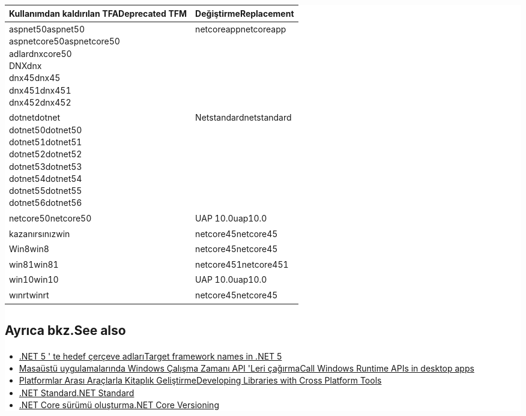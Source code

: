 | <span data-ttu-id="6f9c7-262">Kullanımdan kaldırılan TFA</span><span class="sxs-lookup"><span data-stu-id="6f9c7-262">Deprecated TFM</span></span>                                                                             | <span data-ttu-id="6f9c7-263">Değiştirme</span><span class="sxs-lookup"><span data-stu-id="6f9c7-263">Replacement</span></span> |
| ------------------------------------------------------------------------------------------ | ----------- |
| <span data-ttu-id="6f9c7-264">aspnet50</span><span class="sxs-lookup"><span data-stu-id="6f9c7-264">aspnet50</span></span><br><span data-ttu-id="6f9c7-265">aspnetcore50</span><span class="sxs-lookup"><span data-stu-id="6f9c7-265">aspnetcore50</span></span><br><span data-ttu-id="6f9c7-266">adlar</span><span class="sxs-lookup"><span data-stu-id="6f9c7-266">dnxcore50</span></span><br><span data-ttu-id="6f9c7-267">DNX</span><span class="sxs-lookup"><span data-stu-id="6f9c7-267">dnx</span></span><br><span data-ttu-id="6f9c7-268">dnx45</span><span class="sxs-lookup"><span data-stu-id="6f9c7-268">dnx45</span></span><br><span data-ttu-id="6f9c7-269">dnx451</span><span class="sxs-lookup"><span data-stu-id="6f9c7-269">dnx451</span></span><br><span data-ttu-id="6f9c7-270">dnx452</span><span class="sxs-lookup"><span data-stu-id="6f9c7-270">dnx452</span></span>                  | <span data-ttu-id="6f9c7-271">netcoreapp</span><span class="sxs-lookup"><span data-stu-id="6f9c7-271">netcoreapp</span></span>  |
| <span data-ttu-id="6f9c7-272">dotnet</span><span class="sxs-lookup"><span data-stu-id="6f9c7-272">dotnet</span></span><br><span data-ttu-id="6f9c7-273">dotnet50</span><span class="sxs-lookup"><span data-stu-id="6f9c7-273">dotnet50</span></span><br><span data-ttu-id="6f9c7-274">dotnet51</span><span class="sxs-lookup"><span data-stu-id="6f9c7-274">dotnet51</span></span><br><span data-ttu-id="6f9c7-275">dotnet52</span><span class="sxs-lookup"><span data-stu-id="6f9c7-275">dotnet52</span></span><br><span data-ttu-id="6f9c7-276">dotnet53</span><span class="sxs-lookup"><span data-stu-id="6f9c7-276">dotnet53</span></span><br><span data-ttu-id="6f9c7-277">dotnet54</span><span class="sxs-lookup"><span data-stu-id="6f9c7-277">dotnet54</span></span><br><span data-ttu-id="6f9c7-278">dotnet55</span><span class="sxs-lookup"><span data-stu-id="6f9c7-278">dotnet55</span></span><br><span data-ttu-id="6f9c7-279">dotnet56</span><span class="sxs-lookup"><span data-stu-id="6f9c7-279">dotnet56</span></span> | <span data-ttu-id="6f9c7-280">Netstandard</span><span class="sxs-lookup"><span data-stu-id="6f9c7-280">netstandard</span></span> |
| <span data-ttu-id="6f9c7-281">netcore50</span><span class="sxs-lookup"><span data-stu-id="6f9c7-281">netcore50</span></span>                                                                                  | <span data-ttu-id="6f9c7-282">UAP 10.0</span><span class="sxs-lookup"><span data-stu-id="6f9c7-282">uap10.0</span></span>     |
| <span data-ttu-id="6f9c7-283">kazanırsınız</span><span class="sxs-lookup"><span data-stu-id="6f9c7-283">win</span></span>                                                                                        | <span data-ttu-id="6f9c7-284">netcore45</span><span class="sxs-lookup"><span data-stu-id="6f9c7-284">netcore45</span></span>   |
| <span data-ttu-id="6f9c7-285">Win8</span><span class="sxs-lookup"><span data-stu-id="6f9c7-285">win8</span></span>                                                                                       | <span data-ttu-id="6f9c7-286">netcore45</span><span class="sxs-lookup"><span data-stu-id="6f9c7-286">netcore45</span></span>   |
| <span data-ttu-id="6f9c7-287">win81</span><span class="sxs-lookup"><span data-stu-id="6f9c7-287">win81</span></span>                                                                                      | <span data-ttu-id="6f9c7-288">netcore451</span><span class="sxs-lookup"><span data-stu-id="6f9c7-288">netcore451</span></span>  |
| <span data-ttu-id="6f9c7-289">win10</span><span class="sxs-lookup"><span data-stu-id="6f9c7-289">win10</span></span>                                                                                      | <span data-ttu-id="6f9c7-290">UAP 10.0</span><span class="sxs-lookup"><span data-stu-id="6f9c7-290">uap10.0</span></span>     |
| <span data-ttu-id="6f9c7-291">wınrt</span><span class="sxs-lookup"><span data-stu-id="6f9c7-291">winrt</span></span>                                                                                      | <span data-ttu-id="6f9c7-292">netcore45</span><span class="sxs-lookup"><span data-stu-id="6f9c7-292">netcore45</span></span>   |

## <a name="see-also"></a><span data-ttu-id="6f9c7-293">Ayrıca bkz.</span><span class="sxs-lookup"><span data-stu-id="6f9c7-293">See also</span></span>

- [<span data-ttu-id="6f9c7-294">.NET 5 ' te hedef çerçeve adları</span><span class="sxs-lookup"><span data-stu-id="6f9c7-294">Target framework names in .NET 5</span></span>](https://github.com/dotnet/designs/blob/master/accepted/2020/net5/net5.md)
- [<span data-ttu-id="6f9c7-295">Masaüstü uygulamalarında Windows Çalışma Zamanı API 'Leri çağırma</span><span class="sxs-lookup"><span data-stu-id="6f9c7-295">Call Windows Runtime APIs in desktop apps</span></span>](/windows/apps/desktop/modernize/desktop-to-uwp-enhance)
- [<span data-ttu-id="6f9c7-296">Platformlar Arası Araçlarla Kitaplık Geliştirme</span><span class="sxs-lookup"><span data-stu-id="6f9c7-296">Developing Libraries with Cross Platform Tools</span></span>](../core/tutorials/libraries.md)
- [<span data-ttu-id="6f9c7-297">.NET Standard</span><span class="sxs-lookup"><span data-stu-id="6f9c7-297">.NET Standard</span></span>](net-standard.md)
- [<span data-ttu-id="6f9c7-298">.NET Core sürümü oluşturma</span><span class="sxs-lookup"><span data-stu-id="6f9c7-298">.NET Core Versioning</span></span>](../core/versions/index.md)